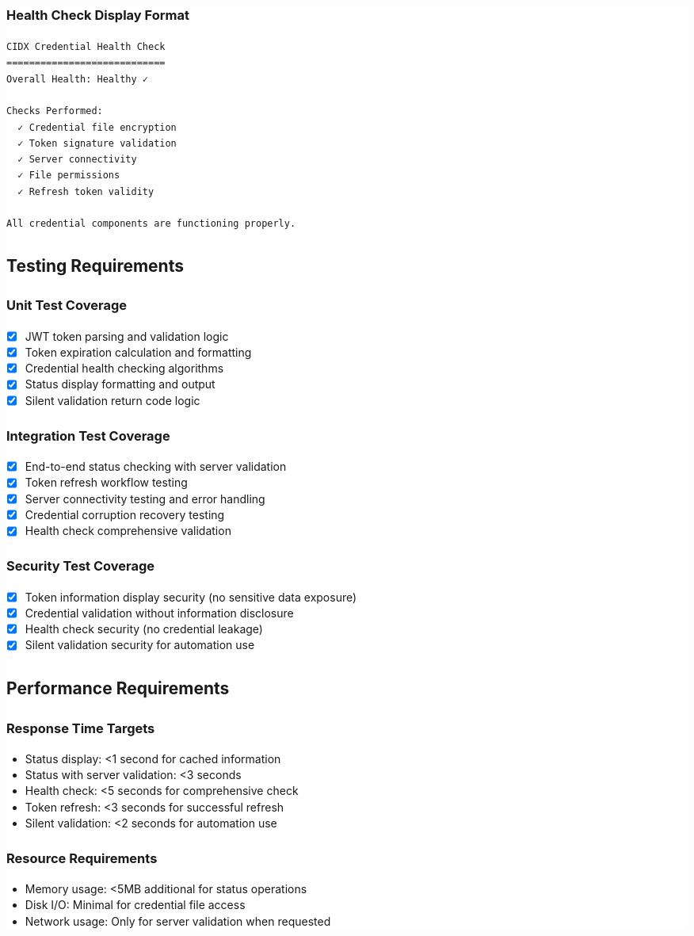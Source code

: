 ### Health Check Display Format
```
CIDX Credential Health Check
============================
Overall Health: Healthy ✓

Checks Performed:
  ✓ Credential file encryption
  ✓ Token signature validation
  ✓ Server connectivity
  ✓ File permissions
  ✓ Refresh token validity

All credential components are functioning properly.
```

## Testing Requirements

### Unit Test Coverage
- [x] JWT token parsing and validation logic
- [x] Token expiration calculation and formatting
- [x] Credential health checking algorithms
- [x] Status display formatting and output
- [x] Silent validation return code logic

### Integration Test Coverage
- [x] End-to-end status checking with server validation
- [x] Token refresh workflow testing
- [x] Server connectivity testing and error handling
- [x] Credential corruption recovery testing
- [x] Health check comprehensive validation

### Security Test Coverage
- [x] Token information display security (no sensitive data exposure)
- [x] Credential validation without information disclosure
- [x] Health check security (no credential leakage)
- [x] Silent validation security for automation use

## Performance Requirements

### Response Time Targets
- Status display: <1 second for cached information
- Status with server validation: <3 seconds
- Health check: <5 seconds for comprehensive check
- Token refresh: <3 seconds for successful refresh
- Silent validation: <2 seconds for automation use

### Resource Requirements
- Memory usage: <5MB additional for status operations
- Disk I/O: Minimal for credential file access
- Network usage: Only for server validation when requested
